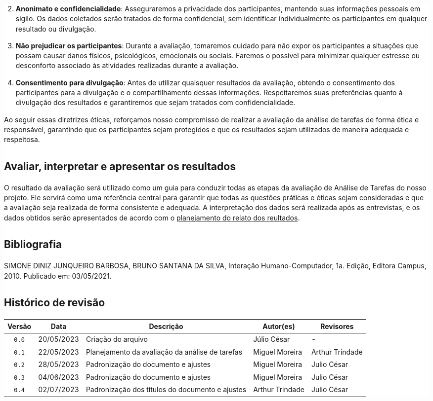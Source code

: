 2. **Anonimato e confidencialidade**: Asseguraremos a privacidade dos participantes, mantendo suas informações pessoais em sigilo. Os dados coletados serão tratados de forma confidencial, sem identificar individualmente os participantes em qualquer resultado ou divulgação.

3. **Não prejudicar os participantes**: Durante a avaliação, tomaremos cuidado para não expor os participantes a situações que possam causar danos físicos, psicológicos, emocionais ou sociais. Faremos o possível para minimizar qualquer estresse ou desconforto associado às atividades realizadas durante a avaliação.

4. **Consentimento para divulgação**: Antes de utilizar quaisquer resultados da avaliação, obtendo o consentimento dos participantes para a divulgação e o compartilhamento dessas informações. Respeitaremos suas preferências quanto à divulgação dos resultados e garantiremos que sejam tratados com confidencialidade.

Ao seguir essas diretrizes éticas, reforçamos nosso compromisso de realizar a avaliação da análise de tarefas de forma ética e responsável, garantindo que os participantes sejam protegidos e que os resultados sejam utilizados de maneira adequada e respeitosa.


## Avaliar, interpretar e apresentar os resultados 
O resultado da avaliação será utilizado como um guia para conduzir todas as etapas da avaliação de Análise de Tarefas do nosso projeto. Ele servirá como uma referência central para garantir que todas as questões práticas e éticas sejam consideradas e que a avaliação seja realizada de forma consistente e adequada. A interpretação dos dados será realizada após as entrevistas, e os dados obtidos serão apresentados de acordo com o [planejamento do relato dos reultados](plan_avaliacao_analisetarefas.md).

## Bibliografia

SIMONE DINIZ JUNQUEIRO BARBOSA, BRUNO SANTANA DA SILVA, Interação Humano-Computador, 1a.
Edição, Editora Campus, 2010. Publicado em: 03/05/2021.

## Histórico de revisão

| Versão     | Data        | Descrição                                        | Autor(es)       | Revisores       |
| :--------: | :---------: | ------------------------------------------------ | --------------- | --------------- |
| `0.0`      |  20/05/2023 | Criação do arquivo                               | Júlio César     | - |
| `0.1`      |  22/05/2023 | Planejamento da avaliação da análise de tarefas  | Miguel Moreira  | Arthur Trindade |
| `0.2`      |  28/05/2023 | Padronização do documento e ajustes              | Miguel Moreira  | Julio César |
| `0.3`      |  04/06/2023 | Padronização do documento e ajustes              | Miguel Moreira  | Julio César |
| `0.4`      |  02/07/2023 | Padronização dos títulos do documento e ajustes  | Arthur Trindade | Julio César |
